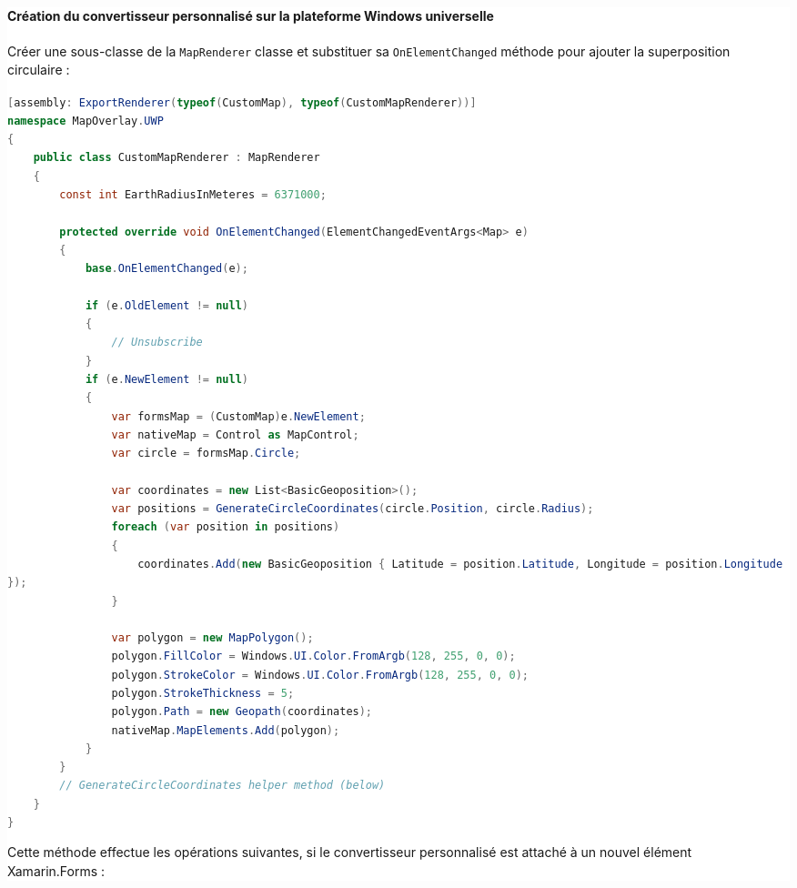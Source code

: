 #### <a name="creating-the-custom-renderer-on-the-universal-windows-platform"></a>Création du convertisseur personnalisé sur la plateforme Windows universelle

Créer une sous-classe de la `MapRenderer` classe et substituer sa `OnElementChanged` méthode pour ajouter la superposition circulaire :

```csharp
[assembly: ExportRenderer(typeof(CustomMap), typeof(CustomMapRenderer))]
namespace MapOverlay.UWP
{
    public class CustomMapRenderer : MapRenderer
    {
        const int EarthRadiusInMeteres = 6371000;

        protected override void OnElementChanged(ElementChangedEventArgs<Map> e)
        {
            base.OnElementChanged(e);

            if (e.OldElement != null)
            {
                // Unsubscribe
            }
            if (e.NewElement != null)
            {
                var formsMap = (CustomMap)e.NewElement;
                var nativeMap = Control as MapControl;
                var circle = formsMap.Circle;

                var coordinates = new List<BasicGeoposition>();
                var positions = GenerateCircleCoordinates(circle.Position, circle.Radius);
                foreach (var position in positions)
                {
                    coordinates.Add(new BasicGeoposition { Latitude = position.Latitude, Longitude = position.Longitude });
                }

                var polygon = new MapPolygon();
                polygon.FillColor = Windows.UI.Color.FromArgb(128, 255, 0, 0);
                polygon.StrokeColor = Windows.UI.Color.FromArgb(128, 255, 0, 0);
                polygon.StrokeThickness = 5;
                polygon.Path = new Geopath(coordinates);
                nativeMap.MapElements.Add(polygon);
            }
        }
        // GenerateCircleCoordinates helper method (below)
    }
}
```

Cette méthode effectue les opérations suivantes, si le convertisseur personnalisé est attaché à un nouvel élément Xamarin.Forms :
